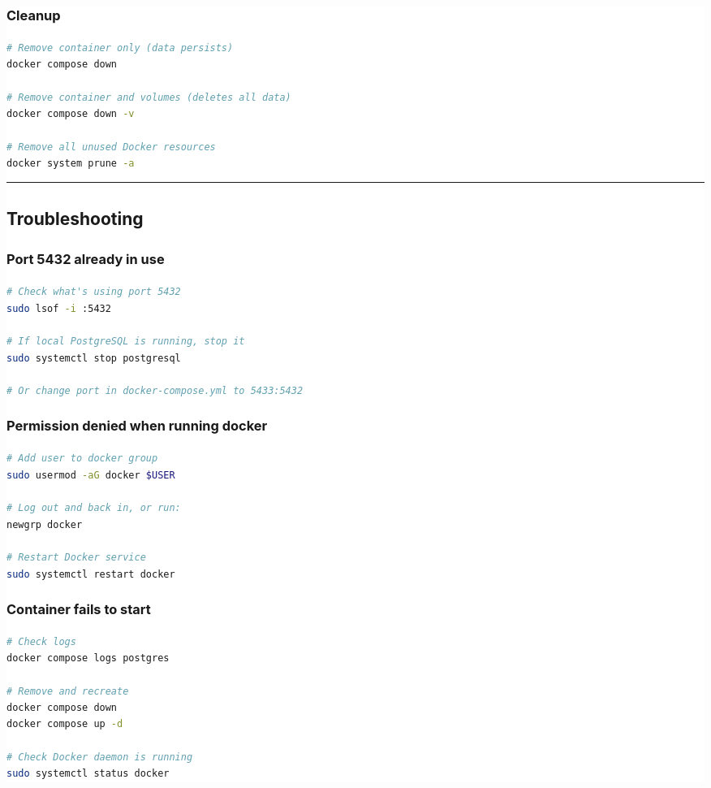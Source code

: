 ### Cleanup

```bash
# Remove container only (data persists)
docker compose down

# Remove container and volumes (deletes all data)
docker compose down -v

# Remove all unused Docker resources
docker system prune -a
```

---

## Troubleshooting

### Port 5432 already in use

```bash
# Check what's using port 5432
sudo lsof -i :5432

# If local PostgreSQL is running, stop it
sudo systemctl stop postgresql

# Or change port in docker-compose.yml to 5433:5432
```

### Permission denied when running docker

```bash
# Add user to docker group
sudo usermod -aG docker $USER

# Log out and back in, or run:
newgrp docker

# Restart Docker service
sudo systemctl restart docker
```

### Container fails to start

```bash
# Check logs
docker compose logs postgres

# Remove and recreate
docker compose down
docker compose up -d

# Check Docker daemon is running
sudo systemctl status docker
```
